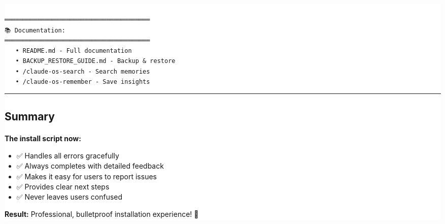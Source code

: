 ```

════════════════════════════════════════
📚 Documentation:
════════════════════════════════════════
   • README.md - Full documentation
   • BACKUP_RESTORE_GUIDE.md - Backup & restore
   • /claude-os-search - Search memories
   • /claude-os-remember - Save insights
```

---

## Summary

**The install script now:**
- ✅ Handles all errors gracefully
- ✅ Always completes with detailed feedback
- ✅ Makes it easy for users to report issues
- ✅ Provides clear next steps
- ✅ Never leaves users confused

**Result:** Professional, bulletproof installation experience! 🚀
